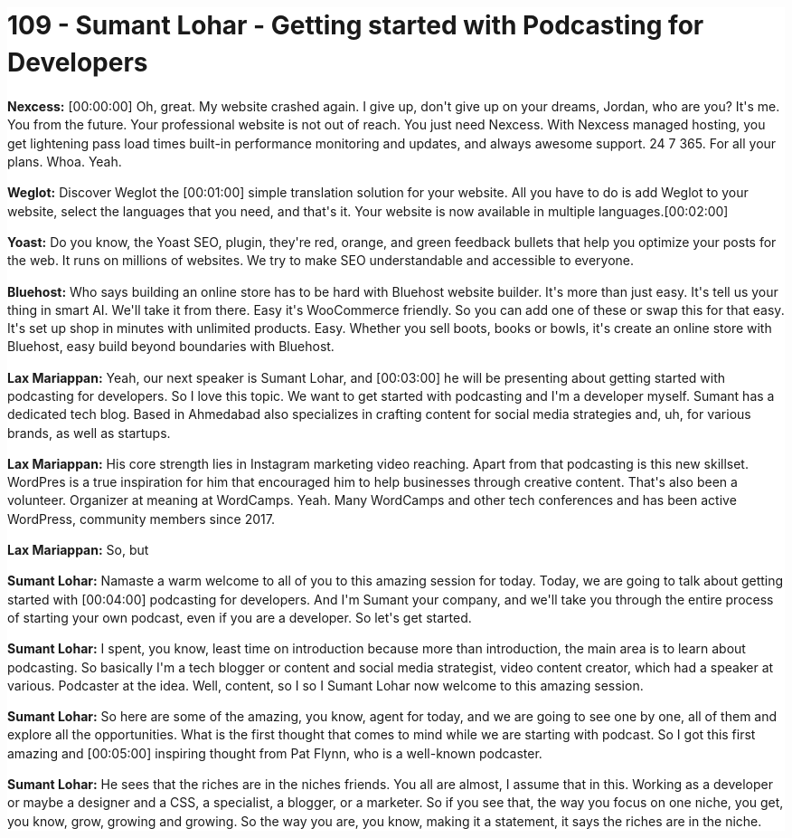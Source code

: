 # 109 - Sumant Lohar - Getting started with Podcasting for Developers

**Nexcess:** [00:00:00] Oh, great. My website crashed again. I give up, don't give up on your dreams, Jordan, who are you? It's me. You from the future. Your professional website is not out of reach. You just need Nexcess. With Nexcess managed hosting, you get lightening pass load times built-in performance monitoring and updates, and always awesome support. 24 7 365. For all your plans. Whoa. Yeah.

**Weglot:** Discover Weglot the [00:01:00] simple translation solution for your website. All you have to do is add Weglot to your website, select the languages that you need, and that's it. Your website is now available in multiple languages.[00:02:00] 

**Yoast:** Do you know, the Yoast SEO, plugin, they're red, orange, and green feedback bullets that help you optimize your posts for the web. It runs on millions of websites. We try to make SEO understandable and accessible to everyone. 

**Bluehost:** Who says building an online store has to be hard with Bluehost website builder. It's more than just easy. It's tell us your thing in smart AI. We'll take it from there. Easy it's WooCommerce friendly. So you can add one of these or swap this for that easy. It's set up shop in minutes with unlimited products. Easy. Whether you sell boots, books or bowls, it's create an online store with Bluehost, easy build beyond boundaries with Bluehost.

**Lax Mariappan:** Yeah, our next speaker is Sumant Lohar, and [00:03:00] he will be presenting about getting started with podcasting for developers. So I love this topic. We want to get started with podcasting and I'm a developer myself. Sumant has a dedicated tech blog. Based in Ahmedabad also specializes in crafting content for social media strategies and, uh, for various brands, as well as startups.

**Lax Mariappan:** His core strength lies in Instagram marketing video reaching. Apart from that podcasting is this new skillset. WordPres is a true inspiration for him that encouraged him to help businesses through creative content. That's also been a volunteer. Organizer at meaning at WordCamps. Yeah. Many WordCamps and other tech conferences and has been active WordPress, community members since 2017.

**Lax Mariappan:** So, but 

**Sumant Lohar:** Namaste a warm welcome to all of you to this amazing session for today. Today, we are going to talk about getting started with [00:04:00] podcasting for developers. And I'm Sumant your company, and we'll take you through the entire process of starting your own podcast, even if you are a developer. So let's get started.

**Sumant Lohar:** I spent, you know, least time on introduction because more than introduction, the main area is to learn about podcasting. So basically I'm a tech blogger or content and social media strategist, video content creator, which had a speaker at various. Podcaster at the idea. Well, content, so I so I Sumant Lohar now welcome to this amazing session.

**Sumant Lohar:** So here are some of the amazing, you know, agent for today, and we are going to see one by one, all of them and explore all the opportunities. What is the first thought that comes to mind while we are starting with podcast. So I got this first amazing and [00:05:00] inspiring thought from Pat Flynn, who is a well-known podcaster.

**Sumant Lohar:** He sees that the riches are in the niches friends. You all are almost, I assume that in this. Working as a developer or maybe a designer and a CSS, a specialist, a blogger, or a marketer. So if you see that, the way you focus on one niche, you get, you know, grow, growing and growing. So the way you are, you know, making it a statement, it says the riches are in the niche.
